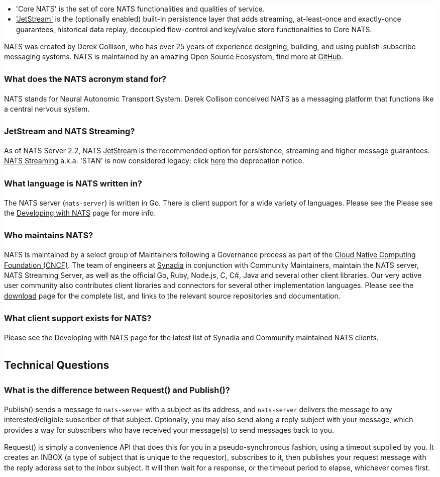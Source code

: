 * 'Core NATS' is the set of core NATS functionalities and qualities of service.
* ['JetStream'](/using-nats/jetstream/develop_jetstream.md) is the (optionally enabled) built-in persistence layer that adds streaming, at-least-once and exactly-once guarantees, historical data replay, decoupled flow-control and key/value store functionalities to Core NATS.

NATS was created by Derek Collison, who has over 25 years of experience designing, building, and using publish-subscribe messaging systems. NATS is maintained by an amazing Open Source Ecosystem, find more at [GitHub](https://www.github.com/nats-io).

### What does the NATS acronym stand for?

NATS stands for Neural Autonomic Transport System. Derek Collison conceived NATS as a messaging platform that functions like a central nervous system.

### JetStream and NATS Streaming?

As of NATS Server 2.2, NATS [JetStream](../using-nats/jetstream/develop_jetstream.md) is the recommended option for persistence, streaming and higher message guarantees. [NATS Streaming](https://github.com/nats-io/nats-streaming-server) a.k.a. 'STAN' is now considered legacy: click [here](/legacy/stan/nats-streaming-concepts/intro.md) the deprecation notice.

### What language is NATS written in?

The NATS server \(`nats-server`\) is written in Go. There is client support for a wide variety of languages. Please see the Please see the [Developing with NATS](/using-nats/developing-with-nats/developer.md) page for more info.

### Who maintains NATS?

NATS is maintained by a select group of Maintainers following a Governance process as part of the [Cloud Native Computing Foundation \(CNCF\)](http://cncf.io). The team of engineers at [Synadia](https://synadia.com) in conjunction with Community Maintainers, maintain the NATS server, NATS Streaming Server, as well as the official Go, Ruby, Node.js, C, C\#, Java and several other client libraries. Our very active user community also contributes client libraries and connectors for several other implementation languages. Please see the [download](https://nats.io/download) page for the complete list, and links to the relevant source repositories and documentation.

### What client support exists for NATS?

Please see the [Developing with NATS](/using-nats/developing-with-nats/developer.md) page for the latest list of Synadia and Community maintained NATS clients.

## Technical Questions

### What is the difference between Request\(\) and Publish\(\)?

Publish\(\) sends a message to `nats-server` with a subject as its address, and `nats-server` delivers the message to any interested/eligible subscriber of that subject. Optionally, you may also send along a reply subject with your message, which provides a way for subscribers who have received your message\(s\) to send messages back to you.

Request\(\) is simply a convenience API that does this for you in a pseudo-synchronous fashion, using a timeout supplied by you. It creates an INBOX \(a type of subject that is unique to the requestor\), subscribes to it, then publishes your request message with the reply address set to the inbox subject. It will then wait for a response, or the timeout period to elapse, whichever comes first.

